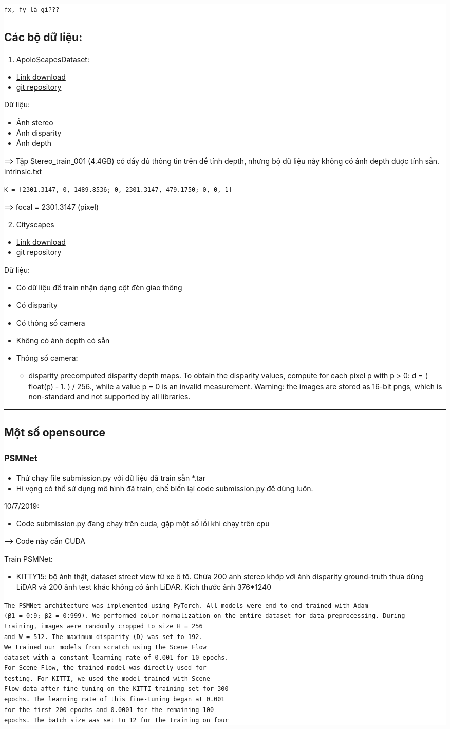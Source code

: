     fx, fy là gì???


## Các bộ dữ liệu:
1. ApoloScapesDataset: 
* [Link download](http://apolloscape.auto/stereo.html#to_metric_href)
* [git repository](https://github.com/ApolloScapeAuto/dataset-api/tree/master/stereo)

Dữ liệu:
- Ảnh stereo
- Ảnh disparity
- Ảnh depth

==> Tập Stereo_train_001 (4.4GB) có đầy đủ thông tin trên để tính depth, nhưng bộ dữ liệu này không có ảnh depth được tính sẵn.
intrinsic.txt
```
K = [2301.3147, 0, 1489.8536; 0, 2301.3147, 479.1750; 0, 0, 1]
```
==> focal = 2301.3147 (pixel)


2. Cityscapes 
* [Link download](https://www.cityscapes-dataset.com/downloads/)
* [git repository](https://github.com/mcordts/cityscapesScripts)

Dữ liệu:
- Có dữ liệu để train nhận dạng cột đèn giao thông
- Có disparity
- Có thông số camera
- Không có ảnh depth có sẵn

- Thông số camera:
    - disparity precomputed disparity depth maps. To obtain the disparity values, compute for each pixel p with p > 0: d = ( float(p) - 1. ) / 256., while a value p = 0 is an invalid measurement. Warning: the images are stored as 16-bit pngs, which is non-standard and not supported by all libraries.


------------
## Một số opensource
### [PSMNet](https://github.com/JiaRenChang/PSMNet)
- Thử chạy file submission.py với dữ liệu đã train sẵn *.tar
- Hi vọng có thể sử dụng mô hình đã train, chế biến lại code submission.py để  dùng luôn.

10/7/2019:
- Code submission.py đang chạy trên cuda, gặp một số lỗi khi chạy trên cpu

--> Code này cần CUDA

Train PSMNet:
- KITTY15: bộ ảnh thật, dataset street view từ xe ô tô. Chứa 200 ảnh stereo khớp với ảnh disparity ground-truth thưa dùng LiDAR và 200 ảnh test khác không có ảnh LiDAR. Kích thước ảnh 376*1240

```
The PSMNet architecture was implemented using PyTorch. All models were end-to-end trained with Adam
(β1 = 0:9; β2 = 0:999). We performed color normalization on the entire dataset for data preprocessing. During
training, images were randomly cropped to size H = 256
and W = 512. The maximum disparity (D) was set to 192.
We trained our models from scratch using the Scene Flow
dataset with a constant learning rate of 0.001 for 10 epochs.
For Scene Flow, the trained model was directly used for
testing. For KITTI, we used the model trained with Scene
Flow data after fine-tuning on the KITTI training set for 300
epochs. The learning rate of this fine-tuning began at 0.001
for the first 200 epochs and 0.0001 for the remaining 100
epochs. The batch size was set to 12 for the training on four
```
